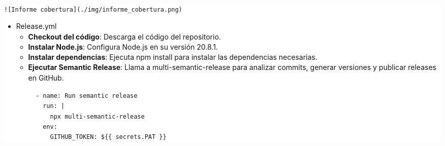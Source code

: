     ![Informe cobertura](./img/informe_cobertura.png)

- Release.yml
  - **Checkout del código**: Descarga el código del repositorio.
  - **Instalar Node.js**: Configura Node.js en su versión 20.8.1.
  - **Instalar dependencias**: Ejecuta npm install para instalar las dependencias necesarias.
  - **Ejecutar Semantic Release**: Llama a multi-semantic-release para analizar commits, generar versiones y publicar   releases en GitHub.
    ```
      - name: Run semantic release
        run: |
          npx multi-semantic-release
        env:
          GITHUB_TOKEN: ${{ secrets.PAT }}
    ```
